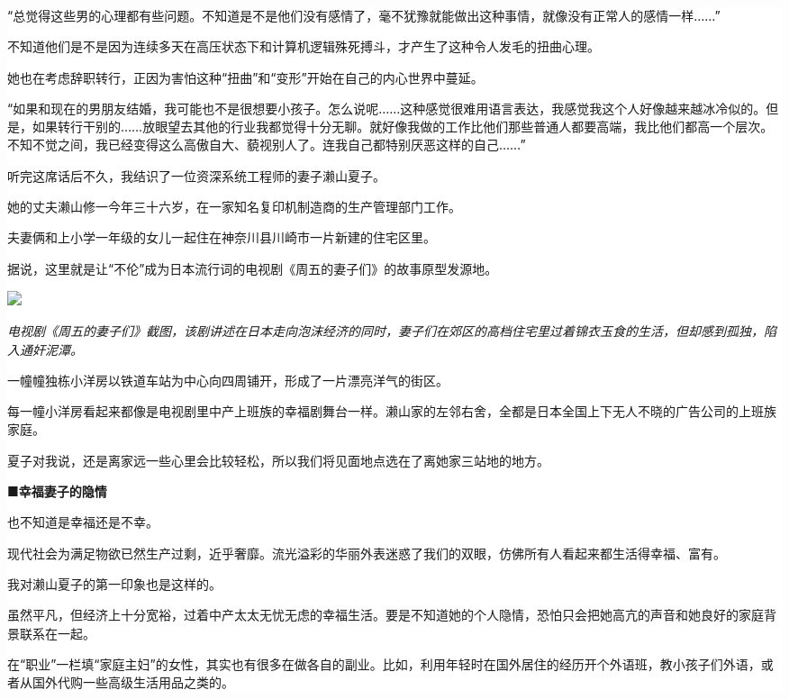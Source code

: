“总觉得这些男的心理都有些问题。不知道是不是他们没有感情了，毫不犹豫就能做出这种事情，就像没有正常人的感情一样……”

  

不知道他们是不是因为连续多天在高压状态下和计算机逻辑殊死搏斗，才产生了这种令人发毛的扭曲心理。

  

她也在考虑辞职转行，正因为害怕这种“扭曲”和“变形”开始在自己的内心世界中蔓延。

  

“如果和现在的男朋友结婚，我可能也不是很想要小孩子。怎么说呢……这种感觉很难用语言表达，我感觉我这个人好像越来越冰冷似的。但是，如果转行干别的……放眼望去其他的行业我都觉得十分无聊。就好像我做的工作比他们那些普通人都要高端，我比他们都高一个层次。不知不觉之间，我已经变得这么高傲自大、藐视别人了。连我自己都特别厌恶这样的自己……”

  

听完这席话后不久，我结识了一位资深系统工程师的妻子濑山夏子。

  

她的丈夫濑山修一今年三十六岁，在一家知名复印机制造商的生产管理部门工作。

  

夫妻俩和上小学一年级的女儿一起住在神奈川县川崎市一片新建的住宅区里。

  

据说，这里就是让“不伦”成为日本流行词的电视剧《周五的妻子们》的故事原型发源地。

  

![](https://images.weserv.nl/?url=https%3A//mmbiz.qpic.cn/mmbiz_jpg/VqVIuwydtfVWR3geW7Qah1JBrMUkAv0ic7jQNhZmqpdqzZbkbQ1JdFIf6aAkaZMepmYfWmzibZ3JboHC1TXRbiaaw/640%3Fwx_fmt%3Djpeg)

_电视剧《周五的妻子们》截图，该剧讲述在日本走向泡沫经济的同时，妻子们在郊区的高档住宅里过着锦衣玉食的生活，但却感到孤独，陷入通奸泥潭。_

  

一幢幢独栋小洋房以铁道车站为中心向四周铺开，形成了一片漂亮洋气的街区。

  

每一幢小洋房看起来都像是电视剧里中产上班族的幸福剧舞台一样。濑山家的左邻右舍，全都是日本全国上下无人不晓的广告公司的上班族家庭。

  

夏子对我说，还是离家远一些心里会比较轻松，所以我们将见面地点选在了离她家三站地的地方。

  

  

**■幸福妻子的隐情**

  

也不知道是幸福还是不幸。

  

现代社会为满足物欲已然生产过剩，近乎奢靡。流光溢彩的华丽外表迷惑了我们的双眼，仿佛所有人看起来都生活得幸福、富有。

  

我对濑山夏子的第一印象也是这样的。

  

虽然平凡，但经济上十分宽裕，过着中产太太无忧无虑的幸福生活。要是不知道她的个人隐情，恐怕只会把她高亢的声音和她良好的家庭背景联系在一起。

  

在“职业”一栏填“家庭主妇”的女性，其实也有很多在做各自的副业。比如，利用年轻时在国外居住的经历开个外语班，教小孩子们外语，或者从国外代购一些高级生活用品之类的。
